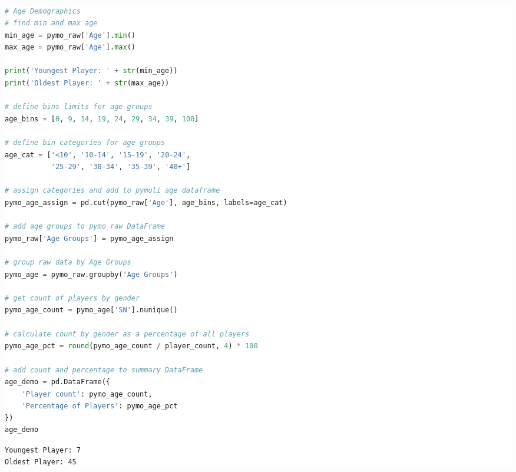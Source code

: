 </div>




```python
# Age Demographics
# find min and max age
min_age = pymo_raw['Age'].min()
max_age = pymo_raw['Age'].max()

print('Youngest Player: ' + str(min_age))
print('Oldest Player: ' + str(max_age))

# define bins limits for age groups
age_bins = [0, 9, 14, 19, 24, 29, 34, 39, 100]

# define bin categories for age groups
age_cat = ['<10', '10-14', '15-19', '20-24',
           '25-29', '30-34', '35-39', '40+']

# assign categories and add to pymoli age dataframe
pymo_age_assign = pd.cut(pymo_raw['Age'], age_bins, labels=age_cat)

# add age groups to pymo_raw DataFrame
pymo_raw['Age Groups'] = pymo_age_assign

# group raw data by Age Groups
pymo_age = pymo_raw.groupby('Age Groups')

# get count of players by gender
pymo_age_count = pymo_age['SN'].nunique()

# calculate count by gender as a percentage of all players
pymo_age_pct = round(pymo_age_count / player_count, 4) * 100

# add count and percentage to summary DataFrame
age_demo = pd.DataFrame({
    'Player count': pymo_age_count,
    'Percentage of Players': pymo_age_pct
})
age_demo
```

    Youngest Player: 7
    Oldest Player: 45





<div>
<style>
    .dataframe thead tr:only-child th {
        text-align: right;
    }
